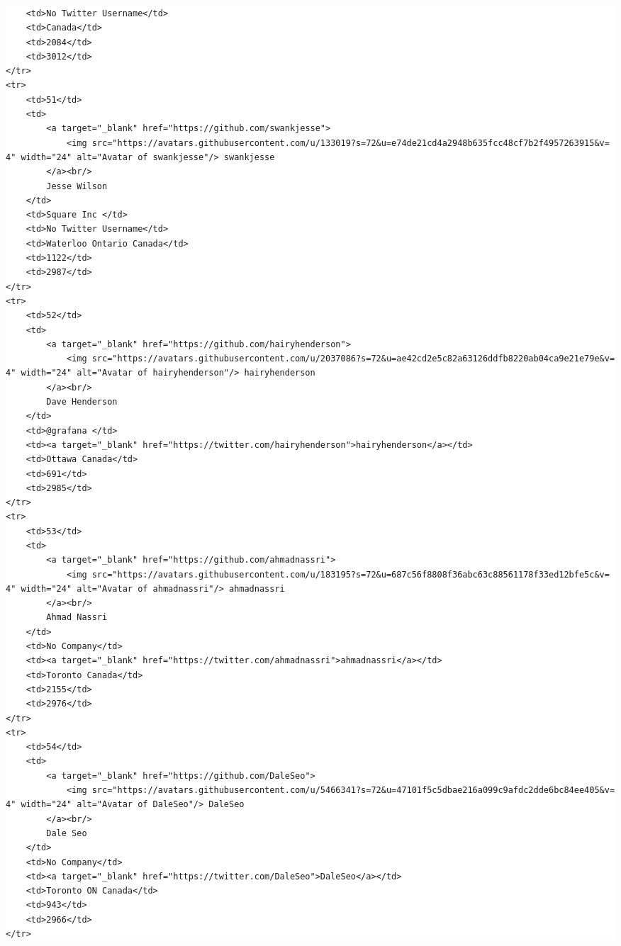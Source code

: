 		<td>No Twitter Username</td>
		<td>Canada</td>
		<td>2084</td>
		<td>3012</td>
	</tr>
	<tr>
		<td>51</td>
		<td>
			<a target="_blank" href="https://github.com/swankjesse">
				<img src="https://avatars.githubusercontent.com/u/133019?s=72&u=e74de21cd4a2948b635fcc48cf7b2f4957263915&v=4" width="24" alt="Avatar of swankjesse"/> swankjesse
			</a><br/>
			Jesse Wilson
		</td>
		<td>Square Inc </td>
		<td>No Twitter Username</td>
		<td>Waterloo Ontario Canada</td>
		<td>1122</td>
		<td>2987</td>
	</tr>
	<tr>
		<td>52</td>
		<td>
			<a target="_blank" href="https://github.com/hairyhenderson">
				<img src="https://avatars.githubusercontent.com/u/2037086?s=72&u=ae42cd2e5c82a63126ddfb8220ab04ca9e21e79e&v=4" width="24" alt="Avatar of hairyhenderson"/> hairyhenderson
			</a><br/>
			Dave Henderson
		</td>
		<td>@grafana </td>
		<td><a target="_blank" href="https://twitter.com/hairyhenderson">hairyhenderson</a></td>
		<td>Ottawa Canada</td>
		<td>691</td>
		<td>2985</td>
	</tr>
	<tr>
		<td>53</td>
		<td>
			<a target="_blank" href="https://github.com/ahmadnassri">
				<img src="https://avatars.githubusercontent.com/u/183195?s=72&u=687c56f8808f36abc63c88561178f33ed12bfe5c&v=4" width="24" alt="Avatar of ahmadnassri"/> ahmadnassri
			</a><br/>
			Ahmad Nassri
		</td>
		<td>No Company</td>
		<td><a target="_blank" href="https://twitter.com/ahmadnassri">ahmadnassri</a></td>
		<td>Toronto Canada</td>
		<td>2155</td>
		<td>2976</td>
	</tr>
	<tr>
		<td>54</td>
		<td>
			<a target="_blank" href="https://github.com/DaleSeo">
				<img src="https://avatars.githubusercontent.com/u/5466341?s=72&u=47101f5c5dbae216a099c9afdc2dde6bc84ee405&v=4" width="24" alt="Avatar of DaleSeo"/> DaleSeo
			</a><br/>
			Dale Seo
		</td>
		<td>No Company</td>
		<td><a target="_blank" href="https://twitter.com/DaleSeo">DaleSeo</a></td>
		<td>Toronto ON Canada</td>
		<td>943</td>
		<td>2966</td>
	</tr>